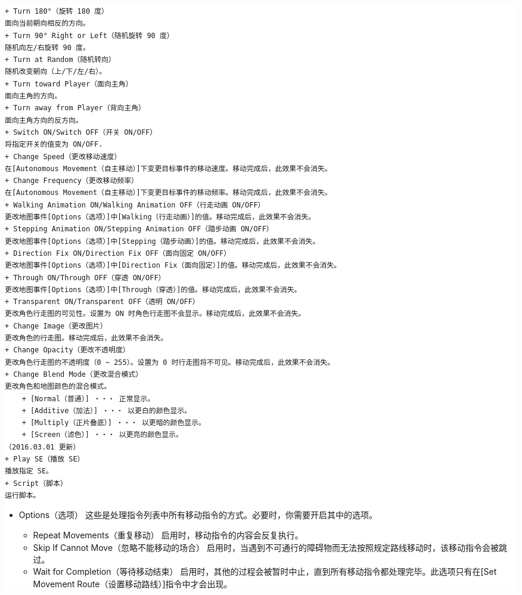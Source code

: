     + Turn 180°（旋转 180 度）
    面向当前朝向相反的方向。
    + Turn 90° Right or Left（随机旋转 90 度）
    随机向左/右旋转 90 度。
    + Turn at Random（随机转向）
    随机改变朝向（上/下/左/右）。
    + Turn toward Player（面向主角）
    面向主角的方向。
    + Turn away from Player（背向主角）
    面向主角方向的反方向。
    + Switch ON/Switch OFF（开关 ON/OFF）
    将指定开关的值变为 ON/OFF.
    + Change Speed（更改移动速度）
    在[Autonomous Movement（自主移动）]下变更目标事件的移动速度。移动完成后，此效果不会消失。
    + Change Frequency（更改移动频率）
    在[Autonomous Movement（自主移动）]下变更目标事件的移动频率。移动完成后，此效果不会消失。
    + Walking Animation ON/Walking Animation OFF（行走动画 ON/OFF）
    更改地图事件[Options（选项）]中[Walking（行走动画）]的值。移动完成后，此效果不会消失。
    + Stepping Animation ON/Stepping Animation OFF（踏步动画 ON/OFF）
    更改地图事件[Options（选项）]中[Stepping（踏步动画）]的值。移动完成后，此效果不会消失。
    + Direction Fix ON/Direction Fix OFF（面向固定 ON/OFF）
    更改地图事件[Options（选项）]中[Direction Fix（面向固定）]的值。移动完成后，此效果不会消失。
    + Through ON/Through OFF（穿透 ON/OFF）
    更改地图事件[Options（选项）]中[Through（穿透）]的值。移动完成后，此效果不会消失。
    + Transparent ON/Transparent OFF（透明 ON/OFF）
    更改角色行走图的可见性。设置为 ON 时角色行走图不会显示。移动完成后，此效果不会消失。
    + Change Image（更改图片）
    更改角色的行走图。移动完成后，此效果不会消失。
    + Change Opacity（更改不透明度）
    更改角色行走图的不透明度（0 ~ 255）。设置为 0 时行走图将不可见。移动完成后，此效果不会消失。
    + Change Blend Mode（更改混合模式）
    更改角色和地图颜色的混合模式。
        + [Normal（普通）] ・・・ 正常显示。
        + [Additive（加法）] ・・・ 以更白的颜色显示。
        + [Multiply（正片叠底）] ・・・ 以更暗的颜色显示。
        + [Screen（滤色）] ・・・ 以更亮的颜色显示。
    （2016.03.01 更新）
    + Play SE（播放 SE）
    播放指定 SE。
    + Script（脚本）
    运行脚本。

+ Options（选项）
这些是处理指令列表中所有移动指令的方式。必要时，你需要开启其中的选项。

    + Repeat Movements（重复移动）
    启用时，移动指令的内容会反复执行。
    + Skip If Cannot Move（忽略不能移动的场合）
    启用时，当遇到不可通行的障碍物而无法按照规定路线移动时，该移动指令会被跳过。
    + Wait for Completion（等待移动结束）
    启用时，其他的过程会被暂时中止，直到所有移动指令都处理完毕。此选项只有在[Set Movement Route（设置移动路线）]指令中才会出现。
    